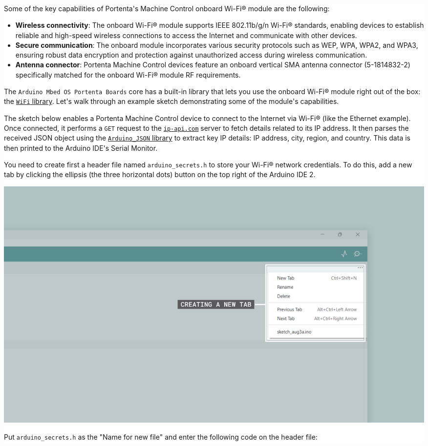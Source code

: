 Some of the key capabilities of Portenta's Machine Control onboard Wi-Fi® module are the following:

- **Wireless connectivity**: The onboard Wi-Fi® module supports IEEE 802.11b/g/n Wi-Fi® standards, enabling devices to establish reliable and high-speed wireless connections to access the Internet and communicate with other devices.
- **Secure communication**: The onboard module incorporates various security protocols such as WEP, WPA, WPA2, and WPA3, ensuring robust data encryption and protection against unauthorized access during wireless communication.
- **Antenna connector**: Portenta Machine Control devices feature an onboard vertical SMA antenna connector (5-1814832-2) specifically matched for the onboard Wi-Fi® module RF requirements.

The `Arduino Mbed OS Portenta Boards` core has a built-in library that lets you use the onboard Wi-Fi® module right out of the box: the [`WiFi` library](https://www.arduino.cc/reference/en/libraries/wifi/). Let's walk through an example sketch demonstrating some of the module's capabilities.

The sketch below enables a Portenta Machine Control device to connect to the Internet via Wi-Fi® (like the Ethernet example). Once connected, it performs a `GET` request to the [`ip-api.com`](https://ip-api.com/) server to fetch details related to its IP address. It then parses the received JSON object using the [`Arduino_JSON` library](https://github.com/arduino-libraries/Arduino_JSON) to extract key IP details: IP address, city, region, and country. This data is then printed to the Arduino IDE's Serial Monitor.

You need to create first a header file named `arduino_secrets.h` to store your Wi-Fi® network credentials. To do this, add a new tab by clicking the ellipsis (the three horizontal dots) button on the top right of the Arduino IDE 2.

![Creating a tab in the Arduino IDE 2](assets/user-manual-18.png)

Put `arduino_secrets.h` as the "Name for new file" and enter the following code on the header file:
